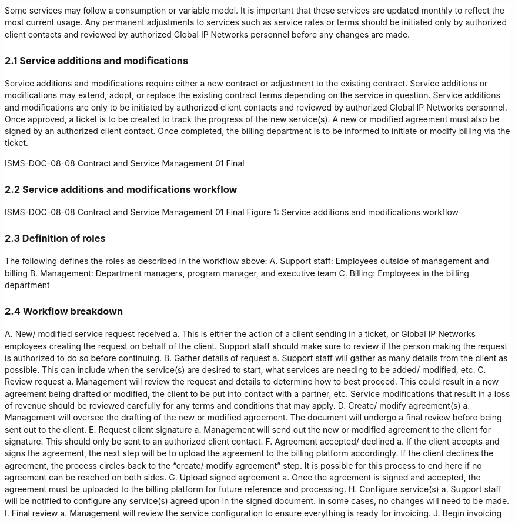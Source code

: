 Some services may follow a consumption or variable model. It is important that these services are updated monthly to reflect the most current usage. Any permanent adjustments to services such as service rates or terms should be initiated only by authorized client contacts and reviewed by authorized Global IP Networks personnel before any changes are made. 

### 2.1 Service additions and modifications 

 Service additions and modifications require either a new contract or adjustment to the existing contract. Service additions or modifications may extend, adopt, or replace the existing contract terms depending on the service in question. Service additions and modifications are only to be initiated by authorized client contacts and reviewed by authorized Global IP Networks personnel. Once approved, a ticket is to be created to track the progress of the new service(s). A new or modified agreement must also be signed by an authorized client contact. Once completed, the billing department is to be informed to initiate or modify billing via the ticket. 


 ISMS-DOC-08-08 Contract and Service Management 01 Final 

### 2.2 Service additions and modifications workflow 


 ISMS-DOC-08-08 Contract and Service Management 01 Final Figure 1: Service additions and modifications workflow 

### 2.3 Definition of roles 

 The following defines the roles as described in the workflow above: A. Support staff: Employees outside of management and billing B. Management: Department managers, program manager, and executive team C. Billing: Employees in the billing department 

### 2.4 Workflow breakdown 

 A. New/ modified service request received a. This is either the action of a client sending in a ticket, or Global IP Networks employees creating the request on behalf of the client. Support staff should make sure to review if the person making the request is authorized to do so before continuing. B. Gather details of request a. Support staff will gather as many details from the client as possible. This can include when the service(s) are desired to start, what services are needing to be added/ modified, etc. C. Review request a. Management will review the request and details to determine how to best proceed. This could result in a new agreement being drafted or modified, the client to be put into contact with a partner, etc. Service modifications that result in a loss of revenue should be reviewed carefully for any terms and conditions that may apply. D. Create/ modify agreement(s) a. Management will oversee the drafting of the new or modified agreement. The document will undergo a final review before being sent out to the client. E. Request client signature a. Management will send out the new or modified agreement to the client for signature. This should only be sent to an authorized client contact. F. Agreement accepted/ declined a. If the client accepts and signs the agreement, the next step will be to upload the agreement to the billing platform accordingly. If the client declines the agreement, the process circles back to the “create/ modify agreement” step. It is possible for this process to end here if no agreement can be reached on both sides. G. Upload signed agreement a. Once the agreement is signed and accepted, the agreement must be uploaded to the billing platform for future reference and processing. H. Configure service(s) a. Support staff will be notified to configure any service(s) agreed upon in the signed document. In some cases, no changes will need to be made. I. Final review a. Management will review the service configuration to ensure everything is ready for invoicing. J. Begin invoicing 
